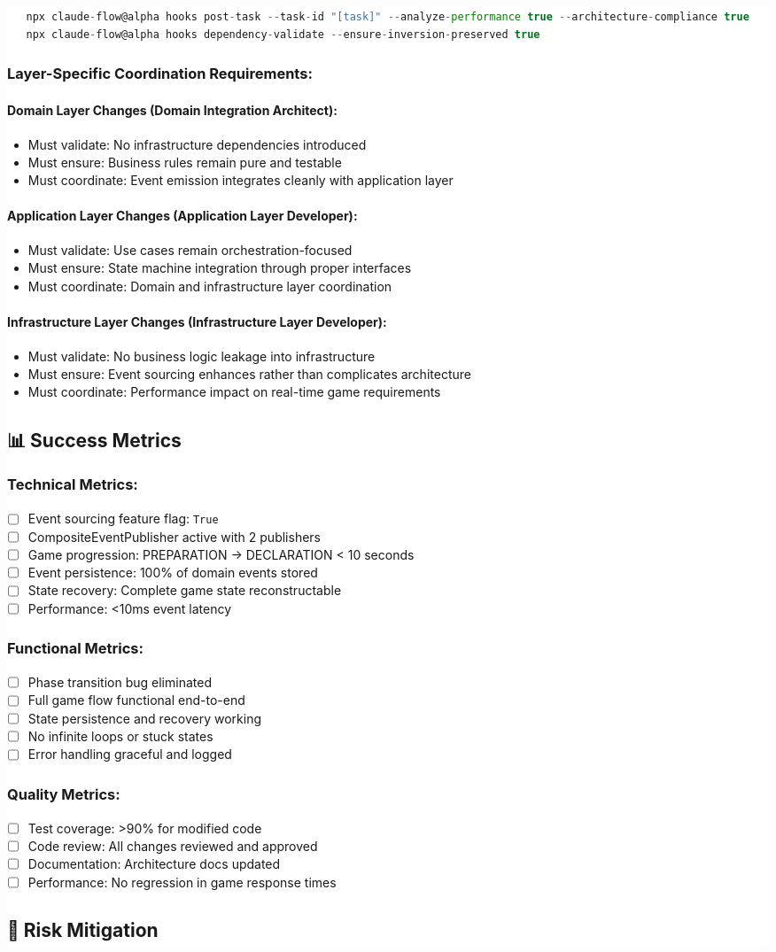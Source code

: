 ```javascript
   npx claude-flow@alpha hooks post-task --task-id "[task]" --analyze-performance true --architecture-compliance true
   npx claude-flow@alpha hooks dependency-validate --ensure-inversion-preserved true
```

### **Layer-Specific Coordination Requirements:**

#### **Domain Layer Changes** (Domain Integration Architect):
- Must validate: No infrastructure dependencies introduced
- Must ensure: Business rules remain pure and testable
- Must coordinate: Event emission integrates cleanly with application layer

#### **Application Layer Changes** (Application Layer Developer):
- Must validate: Use cases remain orchestration-focused
- Must ensure: State machine integration through proper interfaces
- Must coordinate: Domain and infrastructure layer coordination

#### **Infrastructure Layer Changes** (Infrastructure Layer Developer):
- Must validate: No business logic leakage into infrastructure
- Must ensure: Event sourcing enhances rather than complicates architecture
- Must coordinate: Performance impact on real-time game requirements

## 📊 Success Metrics

### **Technical Metrics:**
- [ ] Event sourcing feature flag: `True`
- [ ] CompositeEventPublisher active with 2 publishers
- [ ] Game progression: PREPARATION → DECLARATION < 10 seconds
- [ ] Event persistence: 100% of domain events stored
- [ ] State recovery: Complete game state reconstructable
- [ ] Performance: <10ms event latency

### **Functional Metrics:**
- [ ] Phase transition bug eliminated
- [ ] Full game flow functional end-to-end
- [ ] State persistence and recovery working
- [ ] No infinite loops or stuck states
- [ ] Error handling graceful and logged

### **Quality Metrics:**
- [ ] Test coverage: >90% for modified code
- [ ] Code review: All changes reviewed and approved
- [ ] Documentation: Architecture docs updated
- [ ] Performance: No regression in game response times

## 🚨 Risk Mitigation
